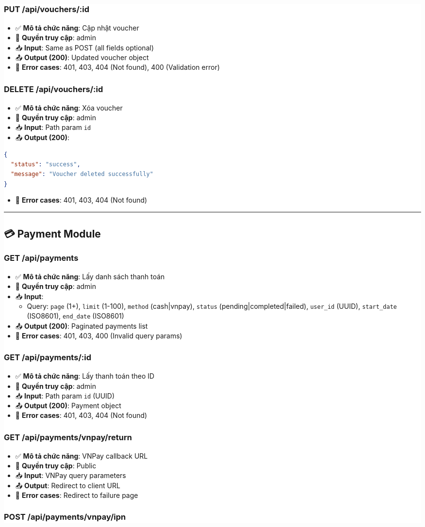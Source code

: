### PUT /api/vouchers/:id
- ✅ **Mô tả chức năng**: Cập nhật voucher
- 🔑 **Quyền truy cập**: admin
- 📥 **Input**: Same as POST (all fields optional)
- 📤 **Output (200)**: Updated voucher object
- 🚫 **Error cases**: 401, 403, 404 (Not found), 400 (Validation error)

### DELETE /api/vouchers/:id
- ✅ **Mô tả chức năng**: Xóa voucher
- 🔑 **Quyền truy cập**: admin
- 📥 **Input**: Path param `id`
- 📤 **Output (200)**:
```json
{
  "status": "success",
  "message": "Voucher deleted successfully"
}
```
- 🚫 **Error cases**: 401, 403, 404 (Not found)

---

## 💳 Payment Module

### GET /api/payments

- ✅ **Mô tả chức năng**: Lấy danh sách thanh toán
- 🔑 **Quyền truy cập**: admin
- 📥 **Input**:
  - Query: `page` (1+), `limit` (1-100), `method` (cash|vnpay), `status` (pending|completed|failed), `user_id` (UUID), `start_date` (ISO8601), `end_date` (ISO8601)
- 📤 **Output (200)**: Paginated payments list
- 🚫 **Error cases**: 401, 403, 400 (Invalid query params)

### GET /api/payments/:id

- ✅ **Mô tả chức năng**: Lấy thanh toán theo ID
- 🔑 **Quyền truy cập**: admin
- 📥 **Input**: Path param `id` (UUID)
- 📤 **Output (200)**: Payment object
- 🚫 **Error cases**: 401, 403, 404 (Not found)

### GET /api/payments/vnpay/return

- ✅ **Mô tả chức năng**: VNPay callback URL
- 🔑 **Quyền truy cập**: Public
- 📥 **Input**: VNPay query parameters
- 📤 **Output**: Redirect to client URL
- 🚫 **Error cases**: Redirect to failure page

### POST /api/payments/vnpay/ipn
